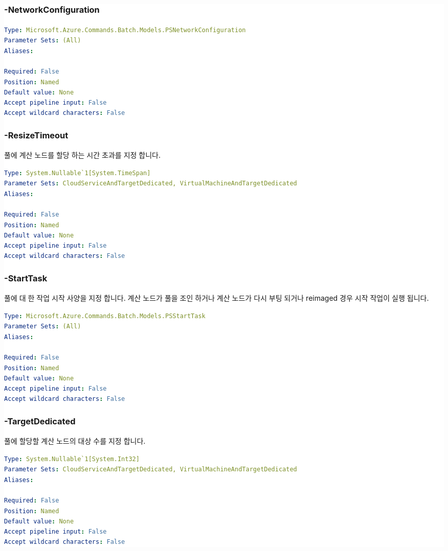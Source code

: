 ### -NetworkConfiguration
```yaml
Type: Microsoft.Azure.Commands.Batch.Models.PSNetworkConfiguration
Parameter Sets: (All)
Aliases: 

Required: False
Position: Named
Default value: None
Accept pipeline input: False
Accept wildcard characters: False
```

### -ResizeTimeout
풀에 계산 노드를 할당 하는 시간 초과를 지정 합니다.

```yaml
Type: System.Nullable`1[System.TimeSpan]
Parameter Sets: CloudServiceAndTargetDedicated, VirtualMachineAndTargetDedicated
Aliases: 

Required: False
Position: Named
Default value: None
Accept pipeline input: False
Accept wildcard characters: False
```

### -StartTask
풀에 대 한 작업 시작 사양을 지정 합니다.
계산 노드가 풀을 조인 하거나 계산 노드가 다시 부팅 되거나 reimaged 경우 시작 작업이 실행 됩니다.

```yaml
Type: Microsoft.Azure.Commands.Batch.Models.PSStartTask
Parameter Sets: (All)
Aliases: 

Required: False
Position: Named
Default value: None
Accept pipeline input: False
Accept wildcard characters: False
```

### -TargetDedicated
풀에 할당할 계산 노드의 대상 수를 지정 합니다.

```yaml
Type: System.Nullable`1[System.Int32]
Parameter Sets: CloudServiceAndTargetDedicated, VirtualMachineAndTargetDedicated
Aliases: 

Required: False
Position: Named
Default value: None
Accept pipeline input: False
Accept wildcard characters: False
```
